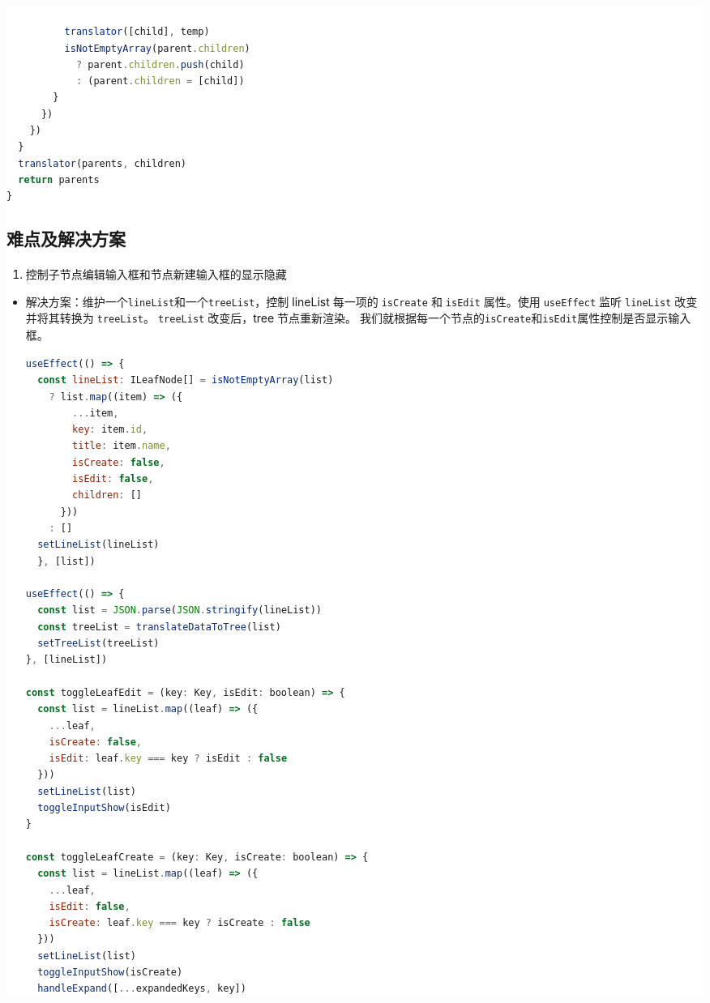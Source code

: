 ```javascript

          translator([child], temp)
          isNotEmptyArray(parent.children)
            ? parent.children.push(child)
            : (parent.children = [child])
        }
      })
    })
  }
  translator(parents, children)
  return parents
}

```

## 难点及解决方案

1. 控制子节点编辑输入框和节点新建输入框的显示隐藏

- 解决方案：维护一个`lineList`和一个`treeList`，控制 lineList 每一项的 `isCreate` 和 `isEdit` 属性。使用 `useEffect` 监听 `lineList` 改变并将其转换为 `treeList`。
`treeList` 改变后，tree 节点重新渲染。
我们就根据每一个节点的`isCreate`和`isEdit`属性控制是否显示输入框。

  ```javascript
  useEffect(() => {
    const lineList: ILeafNode[] = isNotEmptyArray(list)
      ? list.map((item) => ({
          ...item,
          key: item.id,
          title: item.name,
          isCreate: false,
          isEdit: false,
          children: []
        }))
      : []
    setLineList(lineList)
    }, [list])

  useEffect(() => {
    const list = JSON.parse(JSON.stringify(lineList))
    const treeList = translateDataToTree(list)
    setTreeList(treeList)
  }, [lineList])

  const toggleLeafEdit = (key: Key, isEdit: boolean) => {
    const list = lineList.map((leaf) => ({
      ...leaf,
      isCreate: false,
      isEdit: leaf.key === key ? isEdit : false
    }))
    setLineList(list)
    toggleInputShow(isEdit)
  }

  const toggleLeafCreate = (key: Key, isCreate: boolean) => {
    const list = lineList.map((leaf) => ({
      ...leaf,
      isEdit: false,
      isCreate: leaf.key === key ? isCreate : false
    }))
    setLineList(list)
    toggleInputShow(isCreate)
    handleExpand([...expandedKeys, key])
  ```
